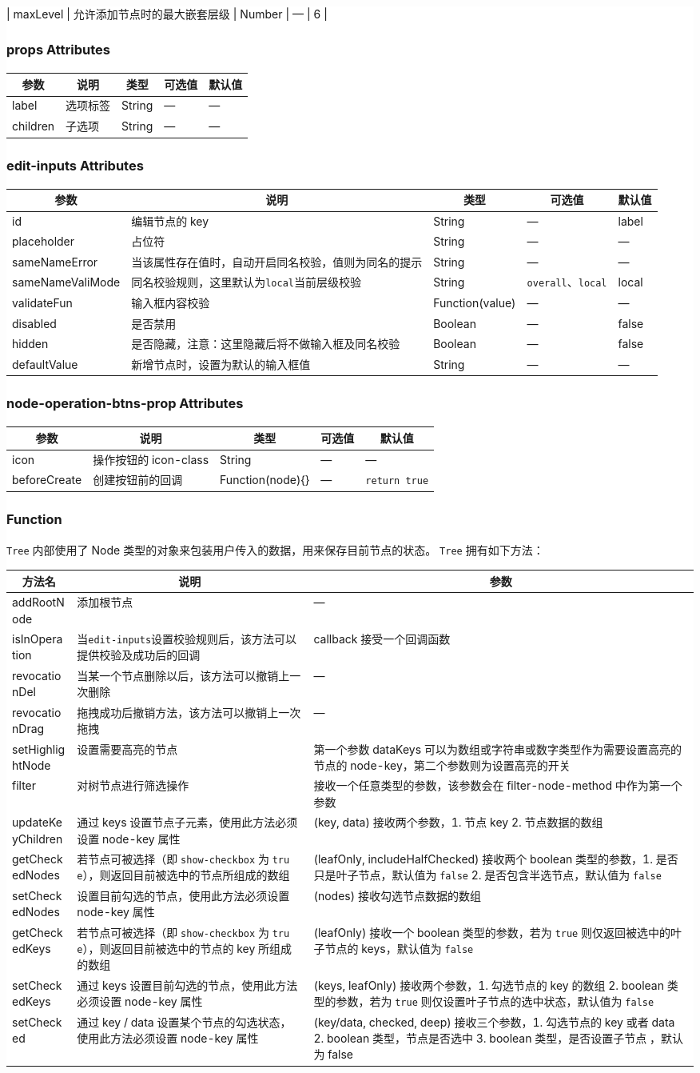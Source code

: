 | maxLevel                 | 允许添加节点时的最大嵌套层级                                 | Number                                 | —      | 6                |

### props Attributes

| 参数     | 说明     | 类型   | 可选值 | 默认值 |
| -------- | -------- | ------ | ------ | ------ |
| label    | 选项标签 | String | —      | —      |
| children | 子选项   | String | —      | —      |

### edit-inputs Attributes

| 参数             | 说明                                                 | 类型            | 可选值             | 默认值 |
| ---------------- | ---------------------------------------------------- | --------------- | ------------------ | ------ |
| id               | 编辑节点的 key                                       | String          | —                  | label  |
| placeholder      | 占位符                                               | String          | —                  | —      |
| sameNameError    | 当该属性存在值时，自动开启同名校验，值则为同名的提示 | String          | —                  | —      |
| sameNameValiMode | 同名校验规则，这里默认为`local`当前层级校验          | String          | `overall`、`local` | local  |
| validateFun      | 输入框内容校验                                       | Function(value) | —                  | —      |
| disabled         | 是否禁用                                             | Boolean         | —                  | false  |
| hidden           | 是否隐藏，注意：这里隐藏后将不做输入框及同名校验     | Boolean         | —                  | false  |
| defaultValue     | 新增节点时，设置为默认的输入框值                     | String          | —                  | —      |

### node-operation-btns-prop Attributes

| 参数         | 说明                  | 类型             | 可选值 | 默认值        |
| ------------ | --------------------- | ---------------- | ------ | ------------- |
| icon         | 操作按钮的 icon-class | String           | —      | —             |
| beforeCreate | 创建按钮前的回调      | Function(node){} | —      | `return true` |

### Function

`Tree` 内部使用了 Node 类型的对象来包装用户传入的数据，用来保存目前节点的状态。 `Tree` 拥有如下方法：

| 方法名              | 说明                                                         | 参数                                                         |
| ------------------- | ------------------------------------------------------------ | ------------------------------------------------------------ |
| addRootNode         | 添加根节点                                                   | —                                                            |
| isInOperation       | 当`edit-inputs`设置校验规则后，该方法可以提供校验及成功后的回调 | callback 接受一个回调函数                                    |
| revocationDel       | 当某一个节点删除以后，该方法可以撤销上一次删除               | —                                                            |
| revocationDrag      | 拖拽成功后撤销方法，该方法可以撤销上一次拖拽                 | —                                                            |
| setHighlightNode    | 设置需要高亮的节点                                           | 第一个参数 dataKeys 可以为数组或字符串或数字类型作为需要设置高亮的节点的 node-key，第二个参数则为设置高亮的开关 |
| filter              | 对树节点进行筛选操作                                         | 接收一个任意类型的参数，该参数会在 filter-node-method 中作为第一个参数 |
| updateKeyChildren   | 通过 keys 设置节点子元素，使用此方法必须设置 node-key 属性   | (key, data) 接收两个参数，1. 节点 key 2. 节点数据的数组      |
| getCheckedNodes     | 若节点可被选择（即 `show-checkbox` 为 `true`），则返回目前被选中的节点所组成的数组 | (leafOnly, includeHalfChecked) 接收两个 boolean 类型的参数，1. 是否只是叶子节点，默认值为 `false` 2. 是否包含半选节点，默认值为 `false` |
| setCheckedNodes     | 设置目前勾选的节点，使用此方法必须设置 node-key 属性         | (nodes) 接收勾选节点数据的数组                               |
| getCheckedKeys      | 若节点可被选择（即 `show-checkbox` 为 `true`），则返回目前被选中的节点的 key 所组成的数组 | (leafOnly) 接收一个 boolean 类型的参数，若为 `true` 则仅返回被选中的叶子节点的 keys，默认值为 `false` |
| setCheckedKeys      | 通过 keys 设置目前勾选的节点，使用此方法必须设置 node-key 属性 | (keys, leafOnly) 接收两个参数，1. 勾选节点的 key 的数组 2. boolean 类型的参数，若为 `true` 则仅设置叶子节点的选中状态，默认值为 `false` |
| setChecked          | 通过 key / data 设置某个节点的勾选状态，使用此方法必须设置 node-key 属性 | (key/data, checked, deep) 接收三个参数，1. 勾选节点的 key 或者 data 2. boolean 类型，节点是否选中 3. boolean 类型，是否设置子节点 ，默认为 false |